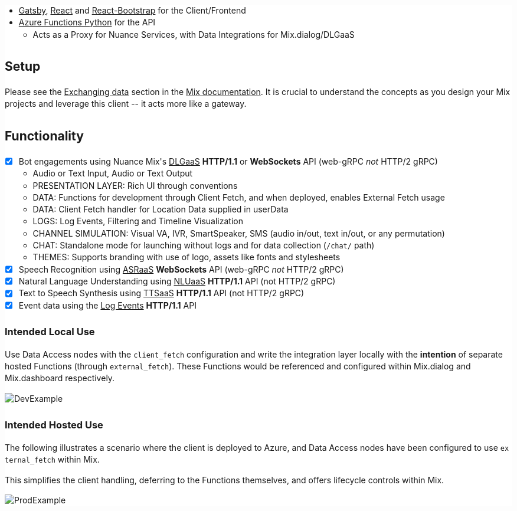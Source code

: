 * [Gatsby](https://www.gatsbyjs.com), [React](https://reactjs.org) and [React-Bootstrap](https://react-bootstrap.github.io/) for the Client/Frontend
* [Azure Functions Python](https://docs.microsoft.com/en-us/azure/azure-functions/functions-reference-python) for the API
  * Acts as a Proxy for Nuance Services, with Data Integrations for Mix.dialog/DLGaaS

## Setup

Please see the [Exchanging data](https://docs.mix.nuance.com/data-access/?src=demo) section in the [Mix documentation](https://docs.mix.nuance.com/?src=demo). It is crucial to understand the concepts as you design your Mix projects and leverage this client -- it acts more like a gateway.

## Functionality

* [x] Bot engagements using Nuance Mix's [DLGaaS](https://docs.mix.nuance.com/dialog-grpac/v1/?src=demo) **HTTP/1.1** or **WebSockets** API (web-gRPC _not_ HTTP/2 gRPC)
  * Audio or Text Input, Audio or Text Output
  * PRESENTATION LAYER: Rich UI through conventions
  * DATA: Functions for development through Client Fetch, and when deployed, enables External Fetch usage
  * DATA: Client Fetch handler for Location Data supplied in userData
  * LOGS: Log Events, Filtering and Timeline Visualization
  * CHANNEL SIMULATION: Visual VA, IVR, SmartSpeaker, SMS (audio in/out, text in/out, or any permutation)
  * CHAT: Standalone mode for launching without logs and for data collection (`/chat/` path)
  * THEMES: Supports branding with use of logo, assets like fonts and stylesheets
* [x] Speech Recognition using [ASRaaS](https://docs.mix.nuance.com/asr-grpc/v1/?src=demo) **WebSockets** API (web-gRPC _not_ HTTP/2 gRPC)
* [x] Natural Language Understanding using [NLUaaS](https://docs.mix.nuance.com/nlu-grpc/v1/?src=demo) **HTTP/1.1** API (not HTTP/2 gRPC)
* [x] Text to Speech Synthesis using [TTSaaS](https://docs.mix.nuance.com/tts-grpc/v1/?src=demo) **HTTP/1.1** API (not HTTP/2 gRPC)
* [x] Event data using the [Log Events](https://docs.mix.nuance.com/runtime-event-logs/?src=demo) **HTTP/1.1** API

### Intended Local Use

Use Data Access nodes with the `client_fetch` configuration and write the integration layer locally with the **intention** of separate hosted Functions (through `external_fetch`). These Functions would be referenced and configured within Mix.dialog and Mix.dashboard respectively.

![DevExample](./app/static/local-example.png)

### Intended Hosted Use

The following illustrates a scenario where the client is deployed to Azure, and Data Access nodes have been configured to use `external_fetch` within Mix.

This simplifies the client handling, deferring to the Functions themselves, and offers lifecycle controls within Mix.

![ProdExample](./app/static/hosted-example.png)
